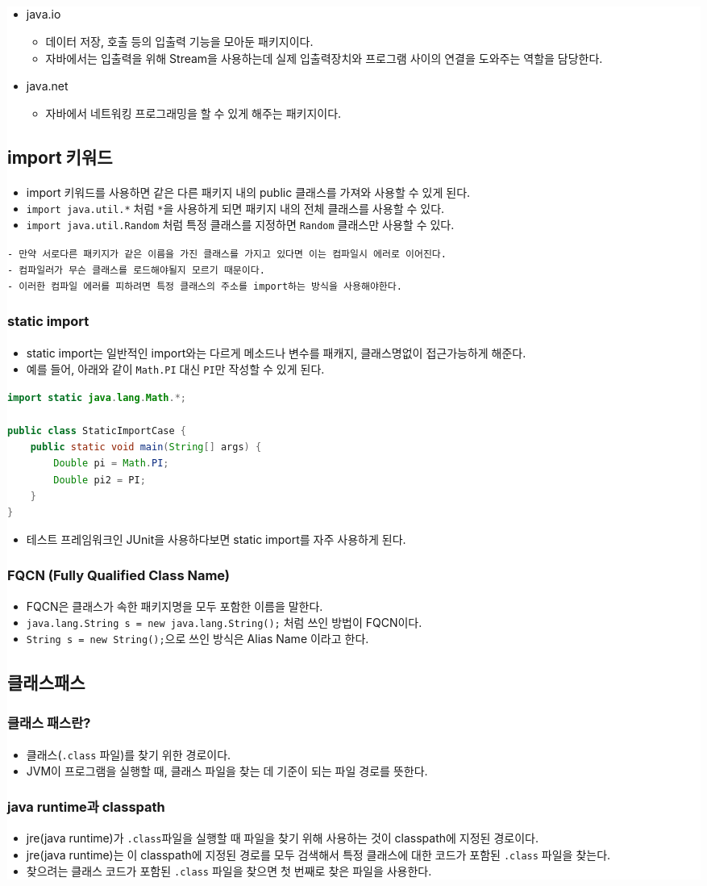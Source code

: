 - java.io
  - 데이터 저장, 호출 등의 입출력 기능을 모아둔 패키지이다. 
  - 자바에서는 입출력을 위해 Stream을 사용하는데 실제 입출력장치와 프로그램 사이의 연결을 도와주는 역할을 담당한다.

- java.net
  - 자바에서 네트워킹 프로그래밍을 할 수 있게 해주는 패키지이다. 



## import 키워드
- import 키워드를 사용하면 같은 다른 패키지 내의 public 클래스를 가져와 사용할 수 있게 된다. 
- `import java.util.*` 처럼 `*`을 사용하게 되면 패키지 내의 전체 클래스를 사용할 수 있다. 
- `import java.util.Random` 처럼 특정 클래스를 지정하면 `Random` 클래스만 사용할 수 있다.

```warning
- 만약 서로다른 패키지가 같은 이름을 가진 클래스를 가지고 있다면 이는 컴파일시 에러로 이어진다. 
- 컴파일러가 무슨 클래스를 로드해야될지 모르기 때문이다.
- 이러한 컴파일 에러를 피하려면 특정 클래스의 주소를 import하는 방식을 사용해야한다. 
```

### static import

- static import는 일반적인 import와는 다르게 메소드나 변수를 패캐지, 클래스명없이 접근가능하게 해준다.
- 예를 들어, 아래와 같이 `Math.PI` 대신 `PI`만 작성할 수 있게 된다.

```java
import static java.lang.Math.*;

public class StaticImportCase {
    public static void main(String[] args) {
        Double pi = Math.PI;
        Double pi2 = PI;
    }
}
```

- 테스트 프레임워크인 JUnit을 사용하다보면 static import를 자주 사용하게 된다. 

### FQCN (Fully Qualified Class Name)
- FQCN은 클래스가 속한 패키지명을 모두 포함한 이름을 말한다.
- `java.lang.String s = new java.lang.String();` 처럼 쓰인 방법이 FQCN이다. 
- `String s = new String();`으로 쓰인 방식은 Alias Name 이라고 한다. 

## 클래스패스

### 클래스 패스란?
- 클래스(`.class` 파일)를 찾기 위한 경로이다. 
- JVM이 프로그램을 실행할 때, 클래스 파일을 찾는 데 기준이 되는 파일 경로를 뜻한다. 

### java runtime과 classpath
- jre(java runtime)가 `.class`파일을 실행할 때 파일을 찾기 위해 사용하는 것이 classpath에 지정된 경로이다. 
- jre(java runtime)는 이 classpath에 지정된 경로를 모두 검색해서 특정 클래스에 대한 코드가 포함된 `.class` 파일을 찾는다. 
- 찾으려는 클래스 코드가 포함된 `.class` 파일을 찾으면 첫 번째로 찾은 파일을 사용한다.

